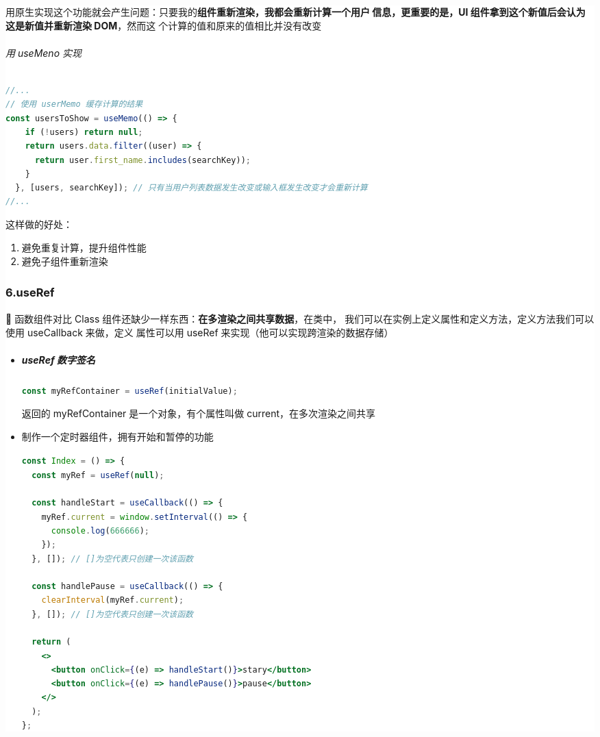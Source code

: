   用原生实现这个功能就会产生问题：只要我的**组件重新渲染，我都会重新计算一个用户
  信息，更重要的是，UI 组件拿到这个新值后会认为这是新值并重新渲染 DOM**，然而这
  个计算的值和原来的值相比并没有改变

  ###### 用 useMeno 实现

  ```jsx
  //...
  // 使用 userMemo 缓存计算的结果
  const usersToShow = useMemo(() => {
      if (!users) return null;
      return users.data.filter((user) => {
        return user.first_name.includes(searchKey));
      }
    }, [users, searchKey]);	// 只有当用户列表数据发生改变或输入框发生改变才会重新计算
  //...
  ```

  这样做的好处：

  1. 避免重复计算，提升组件性能
  2. 避免子组件重新渲染

### 6.useRef

:key: 函数组件对比 Class 组件还缺少一样东西：**在多渲染之间共享数据**，在类中，
我们可以在实例上定义属性和定义方法，定义方法我们可以使用 useCallback 来做，定义
属性可以用 useRef 来实现（他可以实现跨渲染的数据存储）

- ##### useRef 数字签名

  ```jsx
  const myRefContainer = useRef(initialValue);
  ```

  返回的 myRefContainer 是一个对象，有个属性叫做 current，在多次渲染之间共享

- 制作一个定时器组件，拥有开始和暂停的功能

  ```jsx
  const Index = () => {
    const myRef = useRef(null);

    const handleStart = useCallback(() => {
      myRef.current = window.setInterval(() => {
        console.log(666666);
      });
    }, []); // []为空代表只创建一次该函数

    const handlePause = useCallback(() => {
      clearInterval(myRef.current);
    }, []); // []为空代表只创建一次该函数

    return (
      <>
        <button onClick={(e) => handleStart()}>stary</button>
        <button onClick={(e) => handlePause()}>pause</button>
      </>
    );
  };
  ```

